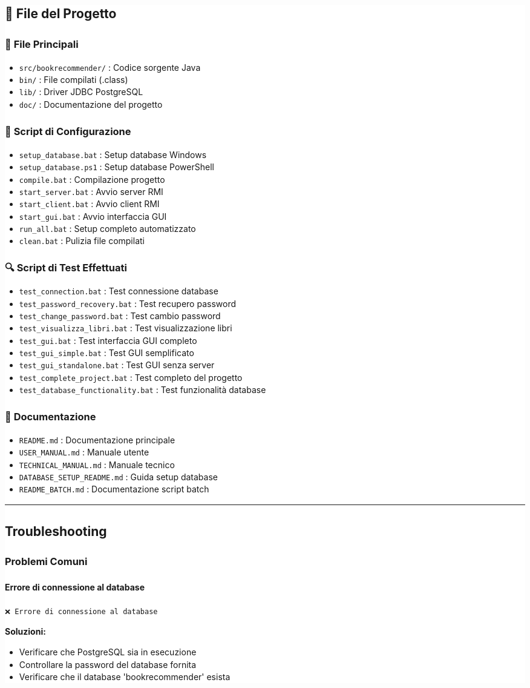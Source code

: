 ## 📁 File del Progetto

### 🔧 **File Principali**
- `src/bookrecommender/` : Codice sorgente Java
- `bin/` : File compilati (.class)
- `lib/` : Driver JDBC PostgreSQL
- `doc/` : Documentazione del progetto

### 🚀 **Script di Configurazione**
- `setup_database.bat` : Setup database Windows
- `setup_database.ps1` : Setup database PowerShell
- `compile.bat` : Compilazione progetto
- `start_server.bat` : Avvio server RMI
- `start_client.bat` : Avvio client RMI
- `start_gui.bat` : Avvio interfaccia GUI
- `run_all.bat` : Setup completo automatizzato
- `clean.bat` : Pulizia file compilati

### 🔍 **Script di Test Effettuati**
- `test_connection.bat` : Test connessione database
- `test_password_recovery.bat` : Test recupero password
- `test_change_password.bat` : Test cambio password
- `test_visualizza_libri.bat` : Test visualizzazione libri
- `test_gui.bat` : Test interfaccia GUI completo
- `test_gui_simple.bat` : Test GUI semplificato
- `test_gui_standalone.bat` : Test GUI senza server
- `test_complete_project.bat` : Test completo del progetto
- `test_database_functionality.bat` : Test funzionalità database

### 📖 **Documentazione**
- `README.md` : Documentazione principale
- `USER_MANUAL.md` : Manuale utente
- `TECHNICAL_MANUAL.md` : Manuale tecnico
- `DATABASE_SETUP_README.md` : Guida setup database
- `README_BATCH.md` : Documentazione script batch

---

## Troubleshooting

### **Problemi Comuni**

#### **Errore di connessione al database**
```
❌ Errore di connessione al database
```
**Soluzioni:**
- Verificare che PostgreSQL sia in esecuzione
- Controllare la password del database fornita
- Verificare che il database 'bookrecommender' esista
